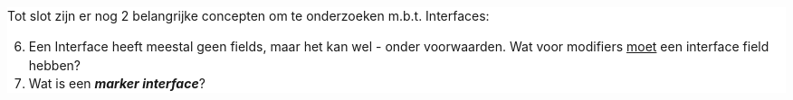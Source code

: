 Tot slot zijn er nog 2 belangrijke concepten om te onderzoeken m.b.t. Interfaces:



6. Een Interface heeft meestal geen fields, maar het kan wel - onder voorwaarden. Wat voor modifiers <span style="text-decoration:underline;">moet</span> een interface field hebben?
7. Wat is een **_marker interface_**?